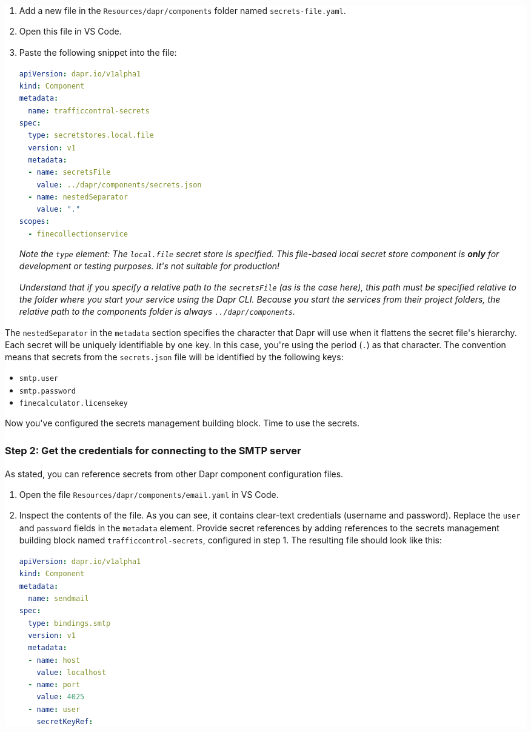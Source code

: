 1.  Add a new file in the `Resources/dapr/components` folder named `secrets-file.yaml`.

1.  Open this file in VS Code.

1.  Paste the following snippet into the file:

    ```yaml
    apiVersion: dapr.io/v1alpha1
    kind: Component
    metadata:
      name: trafficcontrol-secrets
    spec:
      type: secretstores.local.file
      version: v1
      metadata:
      - name: secretsFile
        value: ../dapr/components/secrets.json
      - name: nestedSeparator
        value: "."
    scopes:
      - finecollectionservice   
    ```

    *Note the `type` element: The `local.file` secret store is specified. This file-based local secret store component is **only** for development or testing purposes. It's not suitable for production!*

    *Understand that if you specify a relative path to the `secretsFile` (as is the case here), this path must be specified relative to the folder where you start your service using the Dapr CLI. Because you start the services from their project folders, the relative path to the components folder is always `../dapr/components`.*

The `nestedSeparator` in the `metadata` section specifies the character that Dapr will use when it flattens the secret file's hierarchy. Each secret will be uniquely identifiable by one key. In this case, you're using the period (`.`) as that character. The convention means that secrets from the `secrets.json` file will be identified by the following keys:

- `smtp.user`
- `smtp.password`
- `finecalculator.licensekey`

Now you've configured the secrets management building block. Time to use the secrets.

### Step 2: Get the credentials for connecting to the SMTP server

As stated, you can reference secrets from other Dapr component configuration files.

1.  Open the file `Resources/dapr/components/email.yaml` in VS Code.

1.  Inspect the contents of the file. As you can see, it contains clear-text credentials (username and password). Replace the `user` and `password` fields in the `metadata` element. Provide secret references by adding references to the secrets management building block named `trafficcontrol-secrets`, configured in step 1. The resulting file should look like this:

    ```yaml
    apiVersion: dapr.io/v1alpha1
    kind: Component
    metadata:
      name: sendmail
    spec:
      type: bindings.smtp
      version: v1
      metadata:
      - name: host
        value: localhost
      - name: port
        value: 4025
      - name: user
        secretKeyRef: